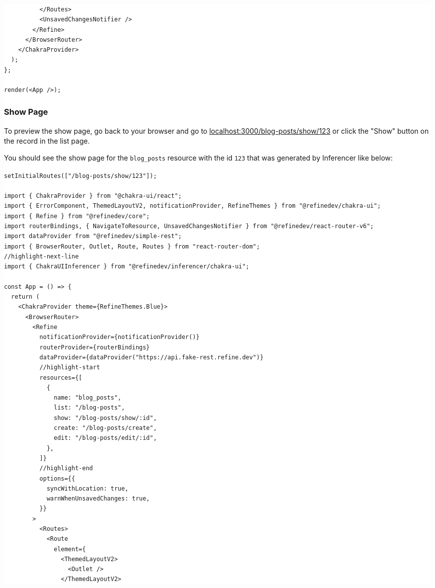 ```tsx live previewOnly previewHeight=600px url=http://localhost:3000/blog-posts/edit/123
          </Routes>
          <UnsavedChangesNotifier />
        </Refine>
      </BrowserRouter>
    </ChakraProvider>
  );
};

render(<App />);
```

### Show Page

To preview the show page, go back to your browser and go to <a href="localhost:3000/blog-posts/show/123" rel="noopener noreferrer nofollow">localhost:3000/blog-posts/show/123</a> or click the "Show" button on the record in the list page.

You should see the show page for the `blog_posts` resource with the id `123` that was generated by Inferencer like below:

```tsx live previewOnly previewHeight=600px url=http://localhost:3000/blog-posts/show/123
setInitialRoutes(["/blog-posts/show/123"]);

import { ChakraProvider } from "@chakra-ui/react";
import { ErrorComponent, ThemedLayoutV2, notificationProvider, RefineThemes } from "@refinedev/chakra-ui";
import { Refine } from "@refinedev/core";
import routerBindings, { NavigateToResource, UnsavedChangesNotifier } from "@refinedev/react-router-v6";
import dataProvider from "@refinedev/simple-rest";
import { BrowserRouter, Outlet, Route, Routes } from "react-router-dom";
//highlight-next-line
import { ChakraUIInferencer } from "@refinedev/inferencer/chakra-ui";

const App = () => {
  return (
    <ChakraProvider theme={RefineThemes.Blue}>
      <BrowserRouter>
        <Refine
          notificationProvider={notificationProvider()}
          routerProvider={routerBindings}
          dataProvider={dataProvider("https://api.fake-rest.refine.dev")}
          //highlight-start
          resources={[
            {
              name: "blog_posts",
              list: "/blog-posts",
              show: "/blog-posts/show/:id",
              create: "/blog-posts/create",
              edit: "/blog-posts/edit/:id",
            },
          ]}
          //highlight-end
          options={{
            syncWithLocation: true,
            warnWhenUnsavedChanges: true,
          }}
        >
          <Routes>
            <Route
              element={
                <ThemedLayoutV2>
                  <Outlet />
                </ThemedLayoutV2>
```
